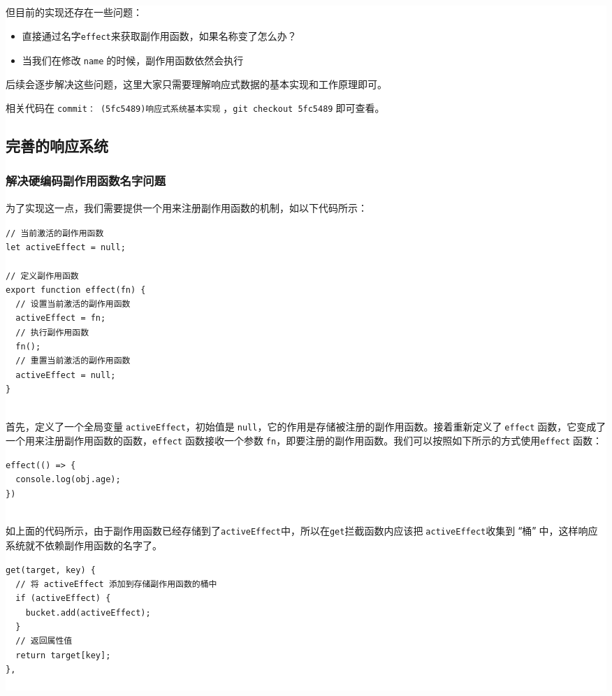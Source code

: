 但目前的实现还存在一些问题：

*   直接通过名字`effect`来获取副作用函数，如果名称变了怎么办？
    
*   当我们在修改 `name` 的时候，副作用函数依然会执行
    

后续会逐步解决这些问题，这里大家只需要理解响应式数据的基本实现和工作原理即可。

相关代码在 `commit： (5fc5489)响应式系统基本实现` ，`git checkout 5fc5489` 即可查看。

完善的响应系统
-------

### 解决硬编码副作用函数名字问题

为了实现这一点，我们需要提供一个用来注册副作用函数的机制，如以下代码所示：

```
// 当前激活的副作用函数
let activeEffect = null;

// 定义副作用函数
export function effect(fn) {
  // 设置当前激活的副作用函数
  activeEffect = fn;
  // 执行副作用函数
  fn();
  // 重置当前激活的副作用函数
  activeEffect = null;
}


```

首先，定义了一个全局变量 `activeEffect`，初始值是 `null`，它的作用是存储被注册的副作用函数。接着重新定义了 `effect` 函数，它变成了一个用来注册副作用函数的函数，`effect` 函数接收一个参数 `fn`，即要注册的副作用函数。我们可以按照如下所示的方式使用`effect` 函数：

```
effect(() => {
  console.log(obj.age);
})


```

如上面的代码所示，由于副作用函数已经存储到了`activeEffect`中，所以在`get`拦截函数内应该把 `activeEffect`收集到 “桶” 中，这样响应系统就不依赖副作用函数的名字了。

```
get(target, key) {
  // 将 activeEffect 添加到存储副作用函数的桶中
  if (activeEffect) {
    bucket.add(activeEffect);
  }
  // 返回属性值
  return target[key];
},


```
